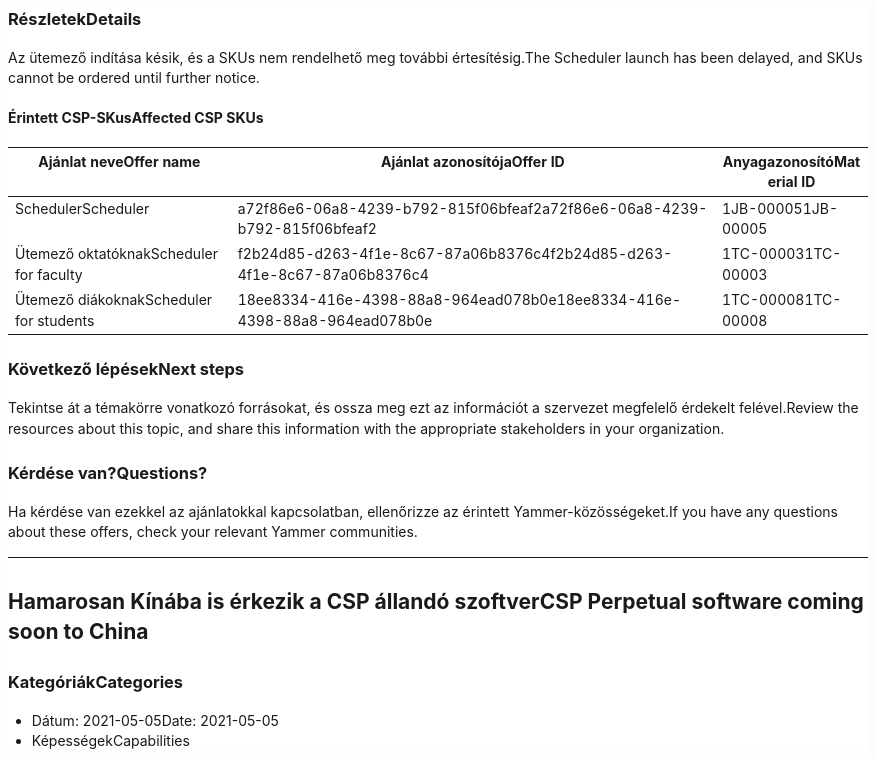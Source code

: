 ### <a name="details"></a><span data-ttu-id="c5378-385">Részletek</span><span class="sxs-lookup"><span data-stu-id="c5378-385">Details</span></span>

<span data-ttu-id="c5378-386">Az ütemező indítása késik, és a SKUs nem rendelhető meg további értesítésig.</span><span class="sxs-lookup"><span data-stu-id="c5378-386">The Scheduler launch has been delayed, and SKUs cannot be ordered until further notice.</span></span>

#### <a name="affected-csp-skus"></a><span data-ttu-id="c5378-387">Érintett CSP-SKus</span><span class="sxs-lookup"><span data-stu-id="c5378-387">Affected CSP SKUs</span></span>

| <span data-ttu-id="c5378-388">Ajánlat neve</span><span class="sxs-lookup"><span data-stu-id="c5378-388">Offer name</span></span> | <span data-ttu-id="c5378-389">Ajánlat azonosítója</span><span class="sxs-lookup"><span data-stu-id="c5378-389">Offer ID</span></span> | <span data-ttu-id="c5378-390">Anyagazonosító</span><span class="sxs-lookup"><span data-stu-id="c5378-390">Material ID</span></span> |
|-----------|------------|----------------|
|<span data-ttu-id="c5378-391">Scheduler</span><span class="sxs-lookup"><span data-stu-id="c5378-391">Scheduler</span></span> | <span data-ttu-id="c5378-392">a72f86e6-06a8-4239-b792-815f06bfeaf2</span><span class="sxs-lookup"><span data-stu-id="c5378-392">a72f86e6-06a8-4239-b792-815f06bfeaf2</span></span> | <span data-ttu-id="c5378-393">1JB-00005</span><span class="sxs-lookup"><span data-stu-id="c5378-393">1JB-00005</span></span> |
|<span data-ttu-id="c5378-394">Ütemező oktatóknak</span><span class="sxs-lookup"><span data-stu-id="c5378-394">Scheduler for faculty</span></span> | <span data-ttu-id="c5378-395">f2b24d85-d263-4f1e-8c67-87a06b8376c4</span><span class="sxs-lookup"><span data-stu-id="c5378-395">f2b24d85-d263-4f1e-8c67-87a06b8376c4</span></span> | <span data-ttu-id="c5378-396">1TC-00003</span><span class="sxs-lookup"><span data-stu-id="c5378-396">1TC-00003</span></span> |
|<span data-ttu-id="c5378-397">Ütemező diákoknak</span><span class="sxs-lookup"><span data-stu-id="c5378-397">Scheduler for students</span></span> | <span data-ttu-id="c5378-398">18ee8334-416e-4398-88a8-964ead078b0e</span><span class="sxs-lookup"><span data-stu-id="c5378-398">18ee8334-416e-4398-88a8-964ead078b0e</span></span> | <span data-ttu-id="c5378-399">1TC-00008</span><span class="sxs-lookup"><span data-stu-id="c5378-399">1TC-00008</span></span> |

### <a name="next-steps"></a><span data-ttu-id="c5378-400">Következő lépések</span><span class="sxs-lookup"><span data-stu-id="c5378-400">Next steps</span></span>

<span data-ttu-id="c5378-401">Tekintse át a témakörre vonatkozó forrásokat, és ossza meg ezt az információt a szervezet megfelelő érdekelt felével.</span><span class="sxs-lookup"><span data-stu-id="c5378-401">Review the resources about this topic, and share this information with the appropriate stakeholders in your organization.</span></span>

### <a name="questions"></a><span data-ttu-id="c5378-402">Kérdése van?</span><span class="sxs-lookup"><span data-stu-id="c5378-402">Questions?</span></span>

<span data-ttu-id="c5378-403">Ha kérdése van ezekkel az ajánlatokkal kapcsolatban, ellenőrizze az érintett Yammer-közösségeket.</span><span class="sxs-lookup"><span data-stu-id="c5378-403">If you have any questions about these offers, check your relevant Yammer communities.</span></span>

________________
## <a name="csp-perpetual-software-coming-soon-to-china"></a><a name="5"></a><span data-ttu-id="c5378-404">Hamarosan Kínába is érkezik a CSP állandó szoftver</span><span class="sxs-lookup"><span data-stu-id="c5378-404">CSP Perpetual software coming soon to China</span></span>

### <a name="categories"></a><span data-ttu-id="c5378-405">Kategóriák</span><span class="sxs-lookup"><span data-stu-id="c5378-405">Categories</span></span>

- <span data-ttu-id="c5378-406">Dátum: 2021-05-05</span><span class="sxs-lookup"><span data-stu-id="c5378-406">Date: 2021-05-05</span></span>
- <span data-ttu-id="c5378-407">Képességek</span><span class="sxs-lookup"><span data-stu-id="c5378-407">Capabilities</span></span>
